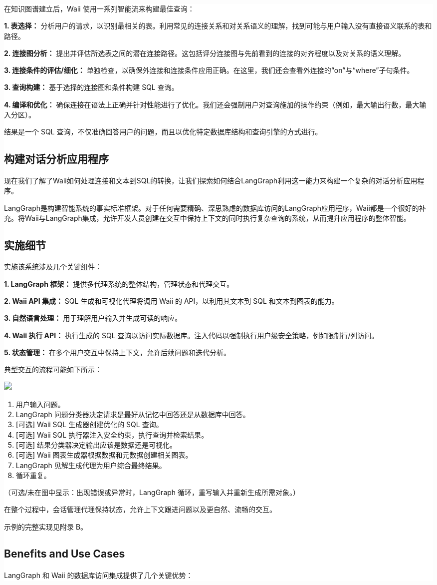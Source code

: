 在知识图谱建立后，Waii 使用一系列智能流来构建最佳查询：

**1\. 表选择：** 分析用户的请求，以识别最相关的表。利用常见的连接关系和对关系语义的理解，找到可能与用户输入没有直接语义联系的表和路径。

**2\. 连接图分析：** 提出并评估所选表之间的潜在连接路径。这包括评分连接图与先前看到的连接的对齐程度以及对关系的语义理解。

**3\. 连接条件的评估/细化：** 单独检查，以确保外连接和连接条件应用正确。在这里，我们还会查看外连接的“on”与“where”子句条件。

**3\. 查询构建：** 基于选择的连接图和条件构建 SQL 查询。

**4\. 编译和优化：** 确保连接在语法上正确并针对性能进行了优化。我们还会强制用户对查询施加的操作约束（例如，最大输出行数，最大输入分区）。

结果是一个 SQL 查询，不仅准确回答用户的问题，而且以优化特定数据库结构和查询引擎的方式进行。

## 构建对话分析应用程序

现在我们了解了Waii如何处理连接和文本到SQL的转换，让我们探索如何结合LangGraph利用这一能力来构建一个复杂的对话分析应用程序。

LangGraph是构建智能系统的事实标准框架。对于任何需要精确、深思熟虑的数据库访问的LangGraph应用程序，Waii都是一个很好的补充。将Waii与LangGraph集成，允许开发人员创建在交互中保持上下文的同时执行复杂查询的系统，从而提升应用程序的整体智能。

## 实施细节

实施该系统涉及几个关键组件：

**1\. LangGraph 框架：** 提供多代理系统的整体结构，管理状态和代理交互。

**2\. Waii API 集成：** SQL 生成和可视化代理将调用 Waii 的 API，以利用其文本到 SQL 和文本到图表的能力。

**3\. 自然语言处理：** 用于理解用户输入并生成可读的响应。

**4\. Waii 执行 API：** 执行生成的 SQL 查询以访问实际数据库。注入代码以强制执行用户级安全策略，例如限制行/列访问。

**5\. 状态管理：** 在多个用户交互中保持上下文，允许后续问题和迭代分析。

典型交互的流程可能如下所示：

![](https://wsrv.nl/?url=https://cdn-images-1.readmedium.com/v2/resize:fit:800/1*i0r1JDT9zfKC1BDxQVAs3A.png)

1. 用户输入问题。
2. LangGraph 问题分类器决定请求是最好从记忆中回答还是从数据库中回答。
3. \[可选\] Waii SQL 生成器创建优化的 SQL 查询。
4. \[可选\] Waii SQL 执行器注入安全约束，执行查询并检索结果。
5. \[可选\] 结果分类器决定输出应该是数据还是可视化。
6. \[可选\] Waii 图表生成器根据数据和元数据创建相关图表。
7. LangGraph 见解生成代理为用户综合最终结果。
8. 循环重复。

（可选/未在图中显示：出现错误或异常时，LangGraph 循环，重写输入并重新生成所需对象。）

在整个过程中，会话管理代理保持状态，允许上下文跟进问题以及更自然、流畅的交互。

示例的完整实现见附录 B。

## Benefits and Use Cases

LangGraph 和 Waii 的数据库访问集成提供了几个关键优势：
